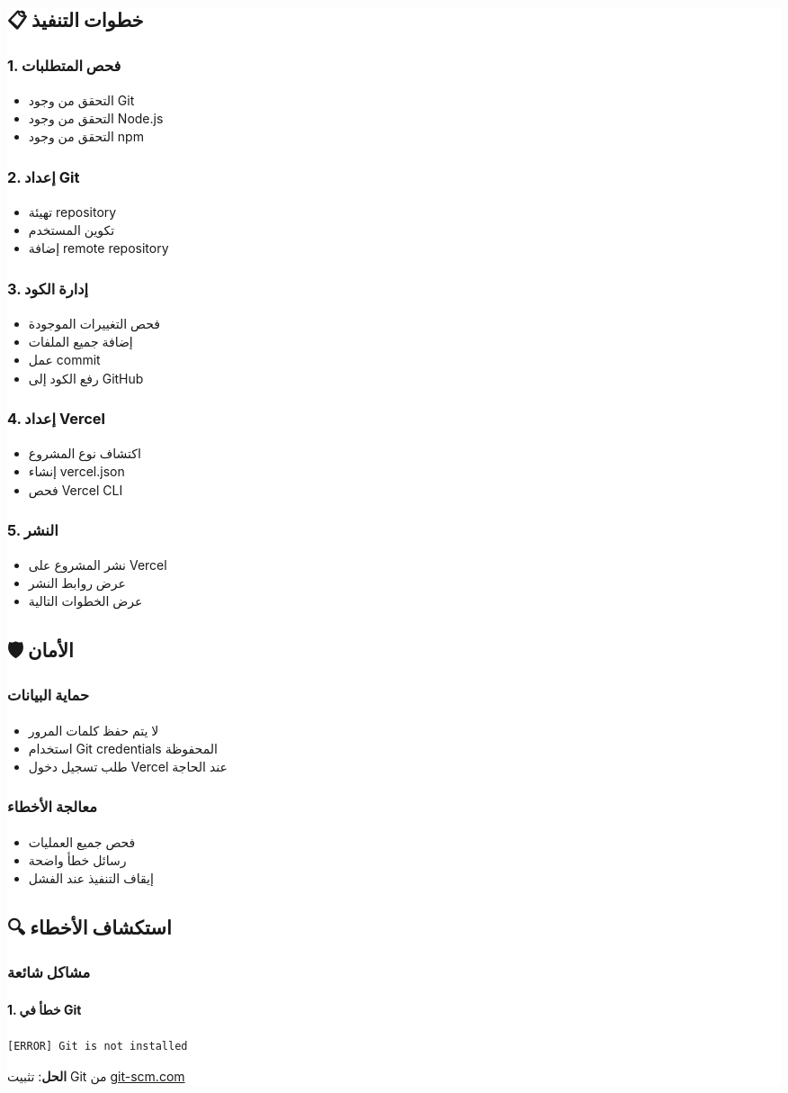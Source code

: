 ## 📋 خطوات التنفيذ

### 1. فحص المتطلبات
- التحقق من وجود Git
- التحقق من وجود Node.js
- التحقق من وجود npm

### 2. إعداد Git
- تهيئة repository
- تكوين المستخدم
- إضافة remote repository

### 3. إدارة الكود
- فحص التغييرات الموجودة
- إضافة جميع الملفات
- عمل commit
- رفع الكود إلى GitHub

### 4. إعداد Vercel
- اكتشاف نوع المشروع
- إنشاء vercel.json
- فحص Vercel CLI

### 5. النشر
- نشر المشروع على Vercel
- عرض روابط النشر
- عرض الخطوات التالية

## 🛡️ الأمان

### حماية البيانات
- لا يتم حفظ كلمات المرور
- استخدام Git credentials المحفوظة
- طلب تسجيل دخول Vercel عند الحاجة

### معالجة الأخطاء
- فحص جميع العمليات
- رسائل خطأ واضحة
- إيقاف التنفيذ عند الفشل

## 🔍 استكشاف الأخطاء

### مشاكل شائعة

#### 1. خطأ في Git
```
[ERROR] Git is not installed
```
**الحل**: تثبيت Git من [git-scm.com](https://git-scm.com)
